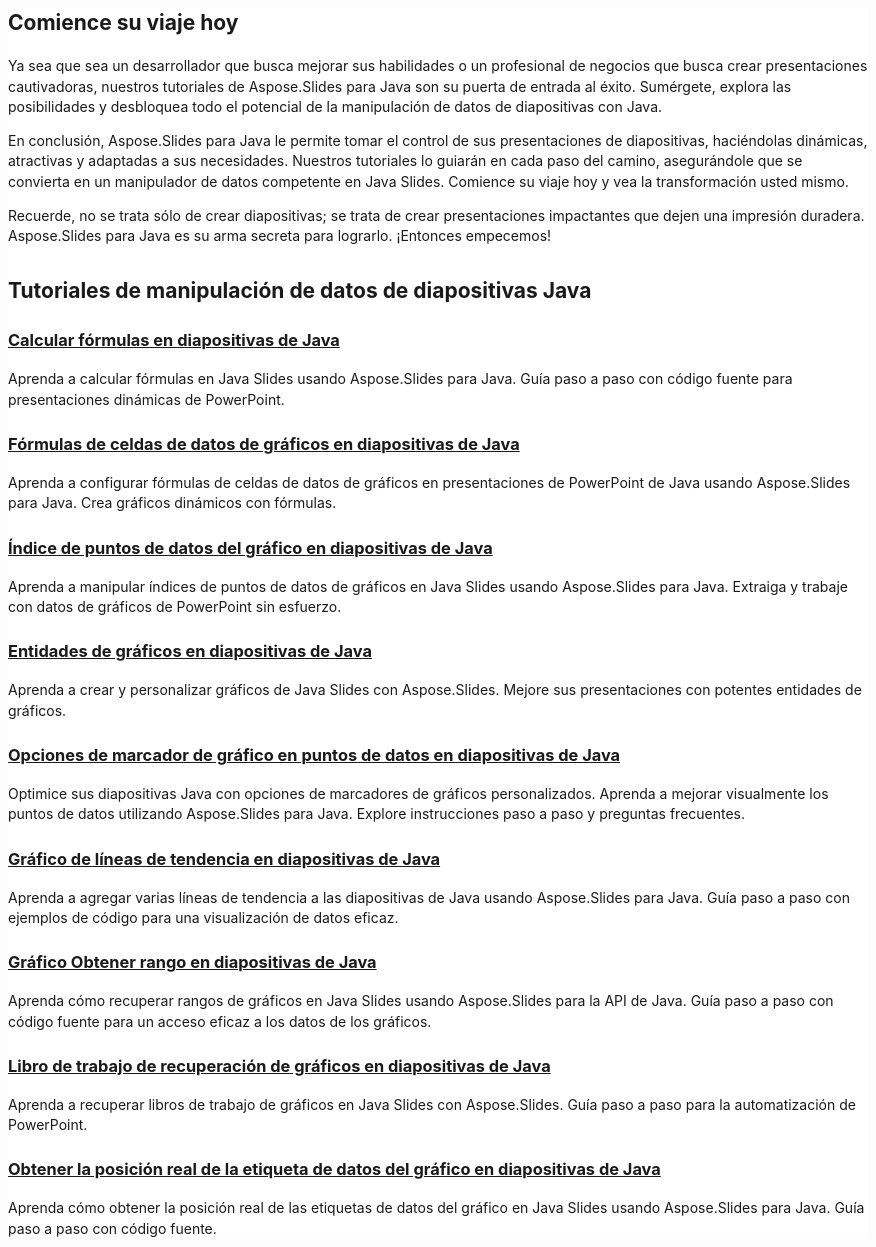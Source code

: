 ## Comience su viaje hoy

Ya sea que sea un desarrollador que busca mejorar sus habilidades o un profesional de negocios que busca crear presentaciones cautivadoras, nuestros tutoriales de Aspose.Slides para Java son su puerta de entrada al éxito. Sumérgete, explora las posibilidades y desbloquea todo el potencial de la manipulación de datos de diapositivas con Java.

En conclusión, Aspose.Slides para Java le permite tomar el control de sus presentaciones de diapositivas, haciéndolas dinámicas, atractivas y adaptadas a sus necesidades. Nuestros tutoriales lo guiarán en cada paso del camino, asegurándole que se convierta en un manipulador de datos competente en Java Slides. Comience su viaje hoy y vea la transformación usted mismo.

Recuerde, no se trata sólo de crear diapositivas; se trata de crear presentaciones impactantes que dejen una impresión duradera. Aspose.Slides para Java es su arma secreta para lograrlo. ¡Entonces empecemos!
## Tutoriales de manipulación de datos de diapositivas Java
### [Calcular fórmulas en diapositivas de Java](./calculate-formulas-java-slides/)
Aprenda a calcular fórmulas en Java Slides usando Aspose.Slides para Java. Guía paso a paso con código fuente para presentaciones dinámicas de PowerPoint.
### [Fórmulas de celdas de datos de gráficos en diapositivas de Java](./chart-data-cell-formulas-java-slides/)
Aprenda a configurar fórmulas de celdas de datos de gráficos en presentaciones de PowerPoint de Java usando Aspose.Slides para Java. Crea gráficos dinámicos con fórmulas.
### [Índice de puntos de datos del gráfico en diapositivas de Java](./chart-data-point-index-java-slides/)
Aprenda a manipular índices de puntos de datos de gráficos en Java Slides usando Aspose.Slides para Java. Extraiga y trabaje con datos de gráficos de PowerPoint sin esfuerzo.
### [Entidades de gráficos en diapositivas de Java](./chart-entities-java-slides/)
Aprenda a crear y personalizar gráficos de Java Slides con Aspose.Slides. Mejore sus presentaciones con potentes entidades de gráficos.
### [Opciones de marcador de gráfico en puntos de datos en diapositivas de Java](./chart-marker-options-data-point-java-slides/)
Optimice sus diapositivas Java con opciones de marcadores de gráficos personalizados. Aprenda a mejorar visualmente los puntos de datos utilizando Aspose.Slides para Java. Explore instrucciones paso a paso y preguntas frecuentes.
### [Gráfico de líneas de tendencia en diapositivas de Java](./chart-trend-lines-java-slides/)
Aprenda a agregar varias líneas de tendencia a las diapositivas de Java usando Aspose.Slides para Java. Guía paso a paso con ejemplos de código para una visualización de datos eficaz.
### [Gráfico Obtener rango en diapositivas de Java](./chart-get-range-java-slides/)
Aprenda cómo recuperar rangos de gráficos en Java Slides usando Aspose.Slides para la API de Java. Guía paso a paso con código fuente para un acceso eficaz a los datos de los gráficos.
### [Libro de trabajo de recuperación de gráficos en diapositivas de Java](./chart-recover-workbook-java-slides/)
Aprenda a recuperar libros de trabajo de gráficos en Java Slides con Aspose.Slides. Guía paso a paso para la automatización de PowerPoint.
### [Obtener la posición real de la etiqueta de datos del gráfico en diapositivas de Java](./actual-position-chart-data-label-java-slides/)
Aprenda cómo obtener la posición real de las etiquetas de datos del gráfico en Java Slides usando Aspose.Slides para Java. Guía paso a paso con código fuente.